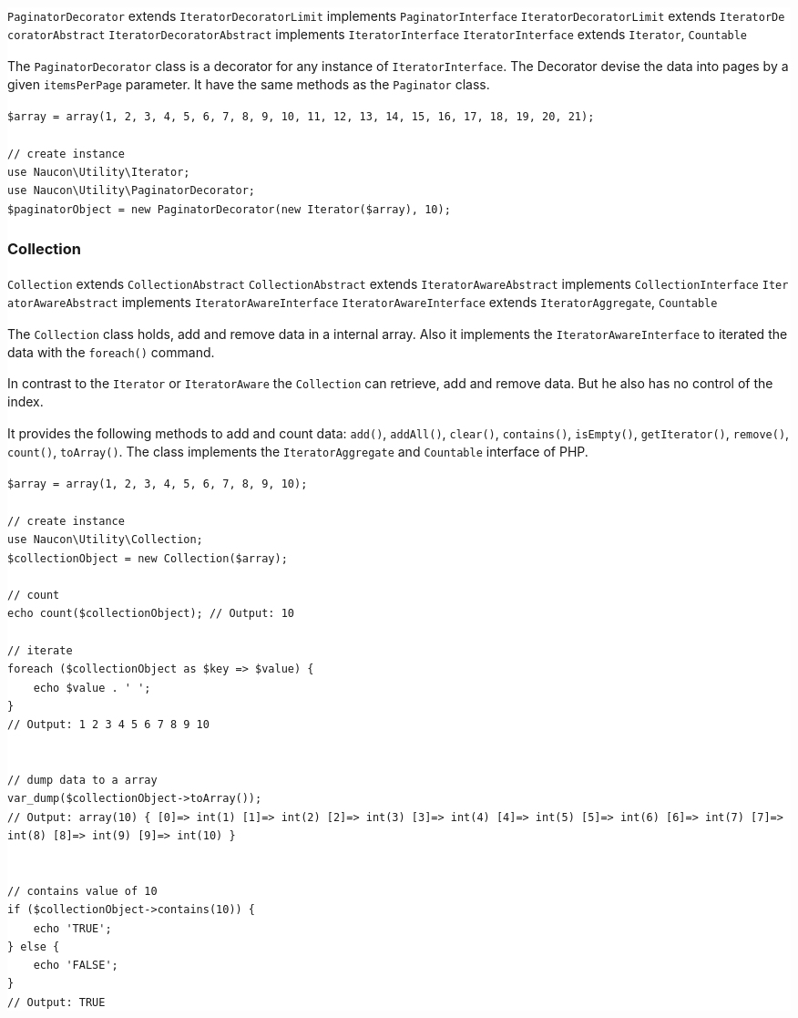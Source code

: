 `PaginatorDecorator` extends `IteratorDecoratorLimit` implements `PaginatorInterface`
`IteratorDecoratorLimit` extends `IteratorDecoratorAbstract`
`IteratorDecoratorAbstract` implements `IteratorInterface`
`IteratorInterface` extends `Iterator`, `Countable`

The `PaginatorDecorator` class is a decorator for any instance of `IteratorInterface`. The Decorator devise the data into pages by a given `itemsPerPage` parameter.
It have the same methods as the `Paginator` class.

    $array = array(1, 2, 3, 4, 5, 6, 7, 8, 9, 10, 11, 12, 13, 14, 15, 16, 17, 18, 19, 20, 21);

    // create instance
    use Naucon\Utility\Iterator;
    use Naucon\Utility\PaginatorDecorator;
    $paginatorObject = new PaginatorDecorator(new Iterator($array), 10);


### Collection

`Collection` extends `CollectionAbstract`
`CollectionAbstract` extends `IteratorAwareAbstract` implements `CollectionInterface`
`IteratorAwareAbstract` implements `IteratorAwareInterface`
`IteratorAwareInterface` extends `IteratorAggregate`, `Countable`

The `Collection` class holds, add and remove data in a internal array. Also it implements the `IteratorAwareInterface` to iterated the data with the `foreach()` command.

In contrast to the `Iterator` or `IteratorAware` the `Collection` can retrieve, add and remove data. But he also has no control of the index.

It provides the following methods to  add and count data: `add()`, `addAll()`, `clear()`, `contains()`, `isEmpty()`, `getIterator()`, `remove()`, `count()`, `toArray()`.
The class implements the `IteratorAggregate` and `Countable` interface of PHP.

    $array = array(1, 2, 3, 4, 5, 6, 7, 8, 9, 10);

    // create instance
    use Naucon\Utility\Collection;
    $collectionObject = new Collection($array);

    // count
    echo count($collectionObject); // Output: 10

    // iterate
    foreach ($collectionObject as $key => $value) {
        echo $value . ' ';
    }
    // Output: 1 2 3 4 5 6 7 8 9 10


    // dump data to a array
    var_dump($collectionObject->toArray());
    // Output: array(10) { [0]=> int(1) [1]=> int(2) [2]=> int(3) [3]=> int(4) [4]=> int(5) [5]=> int(6) [6]=> int(7) [7]=> int(8) [8]=> int(9) [9]=> int(10) }


    // contains value of 10
    if ($collectionObject->contains(10)) {
        echo 'TRUE';
    } else {
        echo 'FALSE';
    }
    // Output: TRUE
